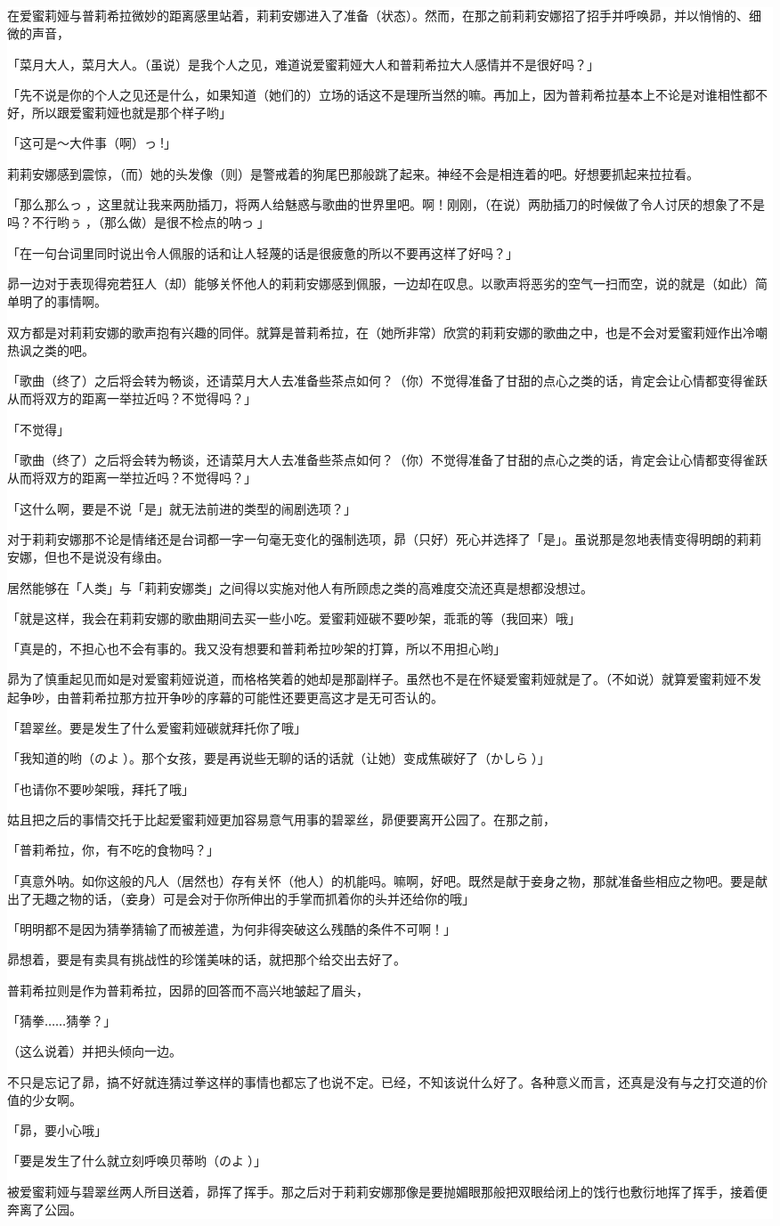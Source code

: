 在爱蜜莉娅与普莉希拉微妙的距离感里站着，莉莉安娜进入了准备（状态）。然而，在那之前莉莉安娜招了招手并呼唤昴，并以悄悄的、细微的声音，

「菜月大人，菜月大人。（虽说）是我个人之见，难道说爱蜜莉娅大人和普莉希拉大人感情并不是很好吗？」

「先不说是你的个人之见还是什么，如果知道（她们的）立场的话这不是理所当然的嘛。再加上，因为普莉希拉基本上不论是对谁相性都不好，所以跟爱蜜莉娅也就是那个样子哟」

「这可是～大件事（啊）っ !」

莉莉安娜感到震惊，（而）她的头发像（则）是警戒着的狗尾巴那般跳了起来。神经不会是相连着的吧。好想要抓起来拉拉看。

「那么那么っ ，这里就让我来两肋插刀，将两人给魅惑与歌曲的世界里吧。啊！刚刚，（在说）两肋插刀的时候做了令人讨厌的想象了不是吗？不行哟ぅ ，（那么做）是很不检点的呐っ 」

「在一句台词里同时说出令人佩服的话和让人轻蔑的话是很疲惫的所以不要再这样了好吗？」

昴一边对于表现得宛若狂人（却）能够关怀他人的莉莉安娜感到佩服，一边却在叹息。以歌声将恶劣的空气一扫而空，说的就是（如此）简单明了的事情啊。

双方都是对莉莉安娜的歌声抱有兴趣的同伴。就算是普莉希拉，在（她所非常）欣赏的莉莉安娜的歌曲之中，也是不会对爱蜜莉娅作出冷嘲热讽之类的吧。

「歌曲（终了）之后将会转为畅谈，还请菜月大人去准备些茶点如何？（你）不觉得准备了甘甜的点心之类的话，肯定会让心情都变得雀跃从而将双方的距离一举拉近吗？不觉得吗？」

「不觉得」

「歌曲（终了）之后将会转为畅谈，还请菜月大人去准备些茶点如何？（你）不觉得准备了甘甜的点心之类的话，肯定会让心情都变得雀跃从而将双方的距离一举拉近吗？不觉得吗？」

「这什么啊，要是不说「是」就无法前进的类型的闹剧选项？」

对于莉莉安娜那不论是情绪还是台词都一字一句毫无变化的强制选项，昴（只好）死心并选择了「是」。虽说那是忽地表情变得明朗的莉莉安娜，但也不是说没有缘由。

居然能够在「人类」与「莉莉安娜类」之间得以实施对他人有所顾虑之类的高难度交流还真是想都没想过。

「就是这样，我会在莉莉安娜的歌曲期间去买一些小吃。爱蜜莉娅碳不要吵架，乖乖的等（我回来）哦」

「真是的，不担心也不会有事的。我又没有想要和普莉希拉吵架的打算，所以不用担心哟」

昴为了慎重起见而如是对爱蜜莉娅说道，而格格笑着的她却是那副样子。虽然也不是在怀疑爱蜜莉娅就是了。（不如说）就算爱蜜莉娅不发起争吵，由普莉希拉那方拉开争吵的序幕的可能性还要更高这才是无可否认的。

「碧翠丝。要是发生了什么爱蜜莉娅碳就拜托你了哦」

「我知道的哟（のよ ）。那个女孩，要是再说些无聊的话的话就（让她）变成焦碳好了（かしら ）」

「也请你不要吵架哦，拜托了哦」

姑且把之后的事情交托于比起爱蜜莉娅更加容易意气用事的碧翠丝，昴便要离开公园了。在那之前，

「普莉希拉，你，有不吃的食物吗？」

「真意外呐。如你这般的凡人（居然也）存有关怀（他人）的机能吗。嘛啊，好吧。既然是献于妾身之物，那就准备些相应之物吧。要是献出了无趣之物的话，（妾身）可是会对于你所伸出的手掌而抓着你的头并还给你的哦」

「明明都不是因为猜拳猜输了而被差遣，为何非得突破这么残酷的条件不可啊！」

昴想着，要是有卖具有挑战性的珍馐美味的话，就把那个给交出去好了。

普莉希拉则是作为普莉希拉，因昴的回答而不高兴地皱起了眉头，

「猜拳……猜拳？」

（这么说着）并把头倾向一边。

不只是忘记了昴，搞不好就连猜过拳这样的事情也都忘了也说不定。已经，不知该说什么好了。各种意义而言，还真是没有与之打交道的价值的少女啊。

「昴，要小心哦」

「要是发生了什么就立刻呼唤贝蒂哟（のよ ）」

被爱蜜莉娅与碧翠丝两人所目送着，昴挥了挥手。那之后对于莉莉安娜那像是要抛媚眼那般把双眼给闭上的饯行也敷衍地挥了挥手，接着便奔离了公园。
